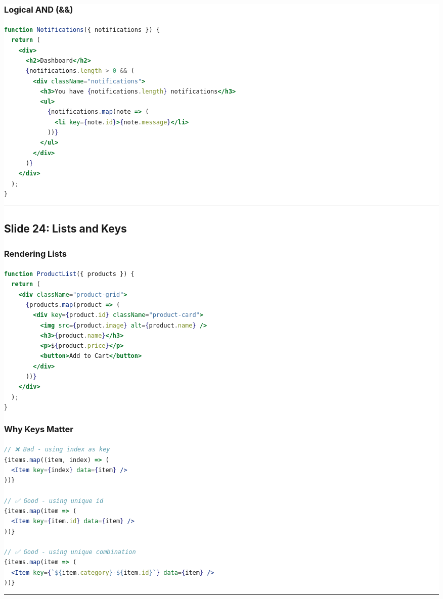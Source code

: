 ### Logical AND (&&)
```jsx
function Notifications({ notifications }) {
  return (
    <div>
      <h2>Dashboard</h2>
      {notifications.length > 0 && (
        <div className="notifications">
          <h3>You have {notifications.length} notifications</h3>
          <ul>
            {notifications.map(note => (
              <li key={note.id}>{note.message}</li>
            ))}
          </ul>
        </div>
      )}
    </div>
  );
}
```

---

## Slide 24: Lists and Keys
### Rendering Lists
```jsx
function ProductList({ products }) {
  return (
    <div className="product-grid">
      {products.map(product => (
        <div key={product.id} className="product-card">
          <img src={product.image} alt={product.name} />
          <h3>{product.name}</h3>
          <p>${product.price}</p>
          <button>Add to Cart</button>
        </div>
      ))}
    </div>
  );
}
```

### Why Keys Matter
```jsx
// ❌ Bad - using index as key
{items.map((item, index) => (
  <Item key={index} data={item} />
))}

// ✅ Good - using unique id
{items.map(item => (
  <Item key={item.id} data={item} />
))}

// ✅ Good - using unique combination
{items.map(item => (
  <Item key={`${item.category}-${item.id}`} data={item} />
))}
```

---